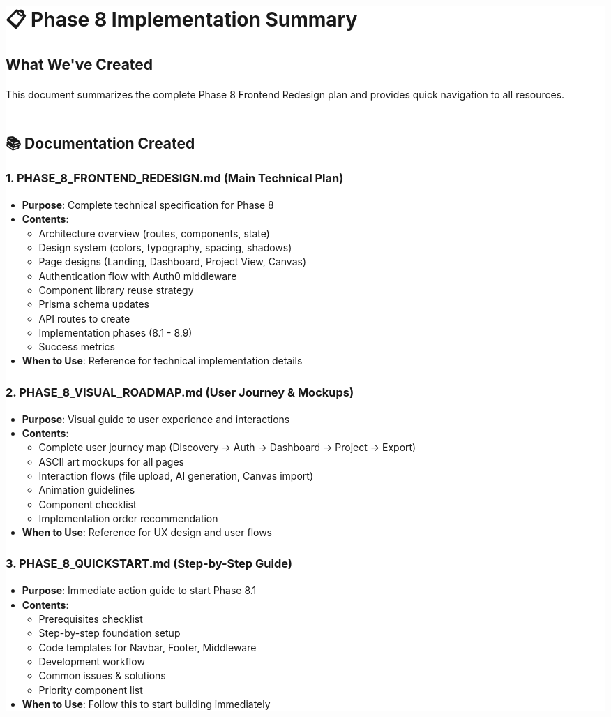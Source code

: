 # 📋 Phase 8 Implementation Summary

## What We've Created

This document summarizes the complete Phase 8 Frontend Redesign plan and provides quick navigation to all resources.

---

## 📚 Documentation Created

### 1. **PHASE_8_FRONTEND_REDESIGN.md** (Main Technical Plan)
   - **Purpose**: Complete technical specification for Phase 8
   - **Contents**:
     - Architecture overview (routes, components, state)
     - Design system (colors, typography, spacing, shadows)
     - Page designs (Landing, Dashboard, Project View, Canvas)
     - Authentication flow with Auth0 middleware
     - Component library reuse strategy
     - Prisma schema updates
     - API routes to create
     - Implementation phases (8.1 - 8.9)
     - Success metrics
   - **When to Use**: Reference for technical implementation details

### 2. **PHASE_8_VISUAL_ROADMAP.md** (User Journey & Mockups)
   - **Purpose**: Visual guide to user experience and interactions
   - **Contents**:
     - Complete user journey map (Discovery → Auth → Dashboard → Project → Export)
     - ASCII art mockups for all pages
     - Interaction flows (file upload, AI generation, Canvas import)
     - Animation guidelines
     - Component checklist
     - Implementation order recommendation
   - **When to Use**: Reference for UX design and user flows

### 3. **PHASE_8_QUICKSTART.md** (Step-by-Step Guide)
   - **Purpose**: Immediate action guide to start Phase 8.1
   - **Contents**:
     - Prerequisites checklist
     - Step-by-step foundation setup
     - Code templates for Navbar, Footer, Middleware
     - Development workflow
     - Common issues & solutions
     - Priority component list
   - **When to Use**: Follow this to start building immediately
